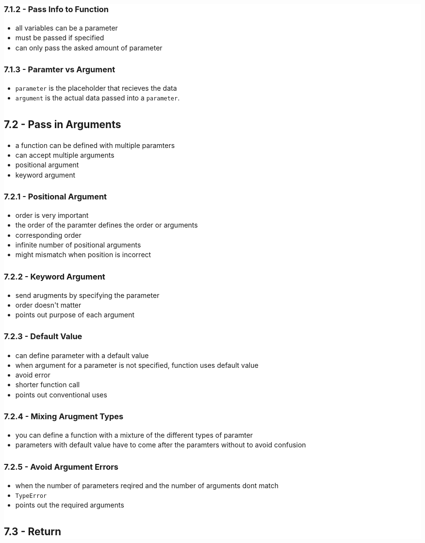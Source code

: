### 7.1.2 - Pass Info to Function

- all variables can be a parameter
- must be passed if specified
- can only pass the asked amount of parameter

### 7.1.3 - Paramter vs Argument

- `parameter` is the placeholder that recieves the data
- `argument` is the actual data passed into a `parameter`.

## 7.2 - Pass in Arguments

- a function can be defined with multiple paramters
- can accept multiple arguments
- positional argument
- keyword argument

### 7.2.1 - Positional Argument

- order is very important
- the order of the paramter defines the order or arguments
- corresponding order
- infinite number of positional arguments
- might mismatch when position is incorrect

### 7.2.2 - Keyword Argument

- send arugments by specifying the parameter
- order doesn't matter
- points out purpose of each argument

### 7.2.3 - Default Value

- can define parameter with a default value
- when argument for a parameter is not specified, function uses default value
- avoid error
- shorter function call
- points out conventional uses

### 7.2.4 - Mixing Arugment Types

- you can define a function with a mixture of the different types of paramter
- parameters with default value have to come after the paramters without to avoid confusion

### 7.2.5 - Avoid Argument Errors

- when the number of parameters reqired and the number of arguments dont match
- `TypeError`
- points out the required arguments

## 7.3 - Return
